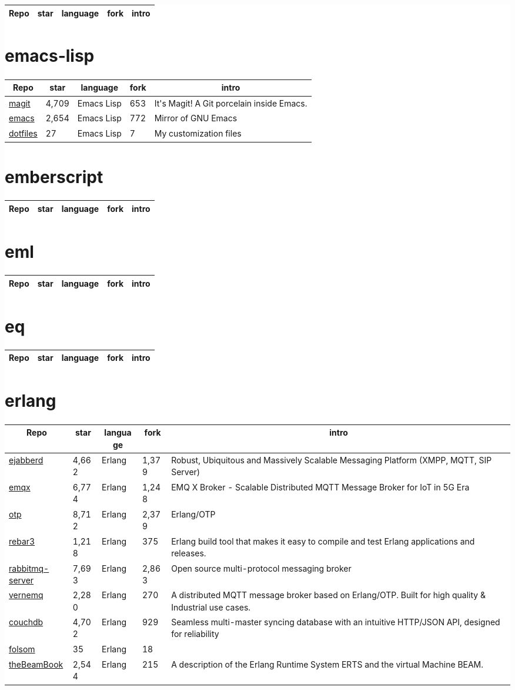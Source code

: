 Repo|star|language|fork|intro
-|-|-|-|-



# emacs-lisp

Repo|star|language|fork|intro
-|-|-|-|-
[magit](https://github.com/magit/magit)|4,709|Emacs Lisp|653|It's Magit! A Git porcelain inside Emacs.
[emacs](https://github.com/emacs-mirror/emacs)|2,654|Emacs Lisp|772|Mirror of GNU Emacs
[dotfiles](https://github.com/shitikanth/dotfiles)|27|Emacs Lisp|7|My customization files


# emberscript

Repo|star|language|fork|intro
-|-|-|-|-



# eml

Repo|star|language|fork|intro
-|-|-|-|-



# eq

Repo|star|language|fork|intro
-|-|-|-|-



# erlang

Repo|star|language|fork|intro
-|-|-|-|-
[ejabberd](https://github.com/processone/ejabberd)|4,662|Erlang|1,379|Robust, Ubiquitous and Massively Scalable Messaging Platform (XMPP, MQTT, SIP Server)
[emqx](https://github.com/emqx/emqx)|6,774|Erlang|1,248|EMQ X Broker - Scalable Distributed MQTT Message Broker for IoT in 5G Era
[otp](https://github.com/erlang/otp)|8,712|Erlang|2,379|Erlang/OTP
[rebar3](https://github.com/erlang/rebar3)|1,218|Erlang|375|Erlang build tool that makes it easy to compile and test Erlang applications and releases.
[rabbitmq-server](https://github.com/rabbitmq/rabbitmq-server)|7,693|Erlang|2,863|Open source multi-protocol messaging broker
[vernemq](https://github.com/vernemq/vernemq)|2,280|Erlang|270|A distributed MQTT message broker based on Erlang/OTP. Built for high quality & Industrial use cases.
[couchdb](https://github.com/apache/couchdb)|4,702|Erlang|929|Seamless multi-master syncing database with an intuitive HTTP/JSON API, designed for reliability
[folsom](https://github.com/folsom-project/folsom)|35|Erlang|18|
[theBeamBook](https://github.com/happi/theBeamBook)|2,544|Erlang|215|A description of the Erlang Runtime System ERTS and the virtual Machine BEAM.
